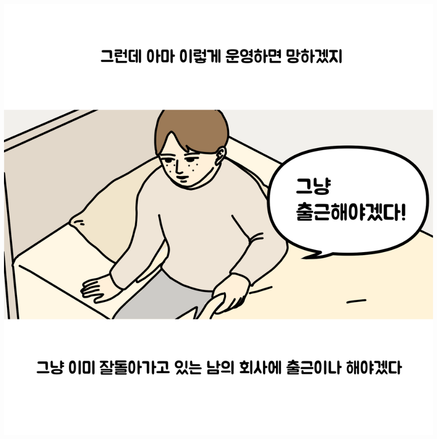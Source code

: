 <img src="/images/devkyungsoo/cartoon61/cartoon61_10.png" width="100%" title="cartoon_image" alt="그냥 잘돌아가는 남의 회사에 출근이나 해야겠다"/>
